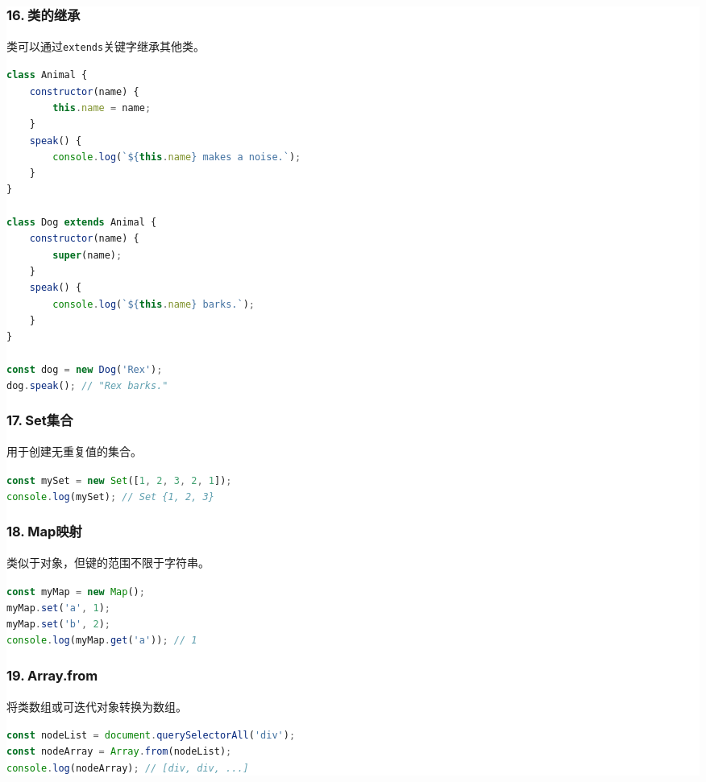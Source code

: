 ### 16. 类的继承
类可以通过`extends`关键字继承其他类。

```javascript
class Animal {
    constructor(name) {
        this.name = name;
    }
    speak() {
        console.log(`${this.name} makes a noise.`);
    }
}

class Dog extends Animal {
    constructor(name) {
        super(name);
    }
    speak() {
        console.log(`${this.name} barks.`);
    }
}

const dog = new Dog('Rex');
dog.speak(); // "Rex barks."
```

### 17. Set集合
用于创建无重复值的集合。

```javascript
const mySet = new Set([1, 2, 3, 2, 1]);
console.log(mySet); // Set {1, 2, 3}
```

### 18. Map映射
类似于对象，但键的范围不限于字符串。

```javascript
const myMap = new Map();
myMap.set('a', 1);
myMap.set('b', 2);
console.log(myMap.get('a')); // 1
```

### 19. Array.from
将类数组或可迭代对象转换为数组。

```javascript
const nodeList = document.querySelectorAll('div');
const nodeArray = Array.from(nodeList);
console.log(nodeArray); // [div, div, ...]
```


  [propName]: "Alice",